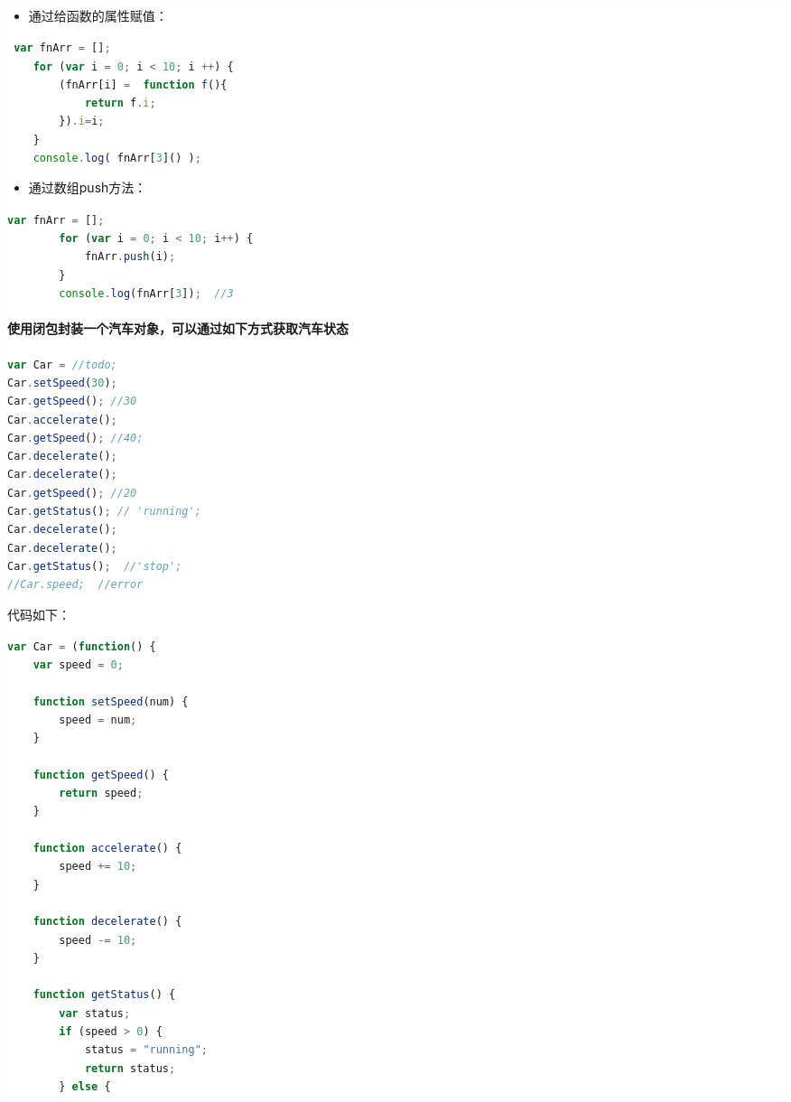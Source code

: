 - 通过给函数的属性赋值：

```javascript
 var fnArr = [];
    for (var i = 0; i < 10; i ++) {
        (fnArr[i] =  function f(){
            return f.i;
        }).i=i;
    }
    console.log( fnArr[3]() );
```

- 通过数组push方法：

```javascript
var fnArr = [];
        for (var i = 0; i < 10; i++) {
            fnArr.push(i);
        }
        console.log(fnArr[3]);	//3
```

#### 使用闭包封装一个汽车对象，可以通过如下方式获取汽车状态
```javascript
var Car = //todo;
Car.setSpeed(30);
Car.getSpeed(); //30
Car.accelerate();
Car.getSpeed(); //40;
Car.decelerate();
Car.decelerate();
Car.getSpeed(); //20
Car.getStatus(); // 'running';
Car.decelerate(); 
Car.decelerate();
Car.getStatus();  //'stop';
//Car.speed;  //error
```

代码如下：

```javascript
var Car = (function() {
    var speed = 0;

    function setSpeed(num) {
        speed = num;
    }

    function getSpeed() {
        return speed;
    }

    function accelerate() {
        speed += 10;
    }

    function decelerate() {
        speed -= 10;
    }

    function getStatus() {
        var status;
        if (speed > 0) {
            status = "running";
            return status;
        } else {
```
